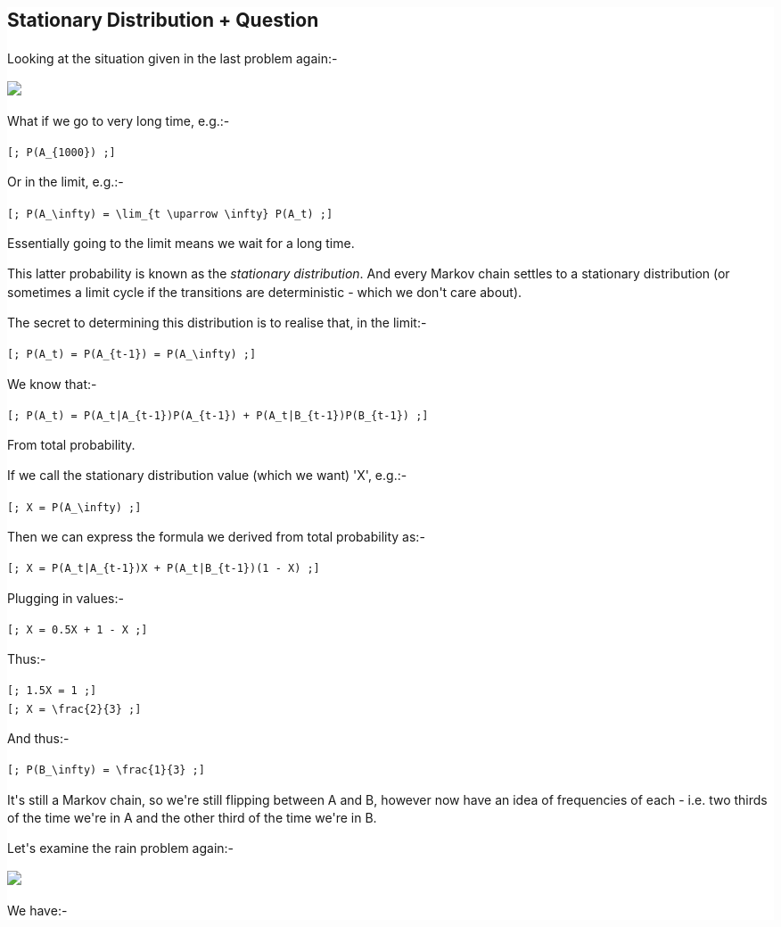## Stationary Distribution + Question ##

Looking at the situation given in the last problem again:-

<img src="http://codegrunt.co.uk/images/ai/11-stationary-distribution-question-1.png" />

What if we go to very long time, e.g.:-

    [; P(A_{1000}) ;]

Or in the limit, e.g.:-

    [; P(A_\infty) = \lim_{t \uparrow \infty} P(A_t) ;]

Essentially going to the limit means we wait for a long time.

This latter probability is known as the *stationary distribution*. And every Markov chain settles to
a stationary distribution (or sometimes a limit cycle if the transitions are deterministic - which
we don't care about).

The secret to determining this distribution is to realise that, in the limit:-

    [; P(A_t) = P(A_{t-1}) = P(A_\infty) ;]

We know that:-

    [; P(A_t) = P(A_t|A_{t-1})P(A_{t-1}) + P(A_t|B_{t-1})P(B_{t-1}) ;]

From total probability.

If we call the stationary distribution value (which we want) 'X', e.g.:-

    [; X = P(A_\infty) ;]

Then we can express the formula we derived from total probability as:-

    [; X = P(A_t|A_{t-1})X + P(A_t|B_{t-1})(1 - X) ;]

Plugging in values:-

    [; X = 0.5X + 1 - X ;]

Thus:-

    [; 1.5X = 1 ;]
    [; X = \frac{2}{3} ;]

And thus:-

    [; P(B_\infty) = \frac{1}{3} ;]

It's still a Markov chain, so we're still flipping between A and B, however now have an idea of
frequencies of each - i.e. two thirds of the time we're in A and the other third of the time we're
in B.

Let's examine the rain problem again:-

<img src="http://codegrunt.co.uk/images/ai/11-stationary-distribution-question-2.png" />

We have:-
